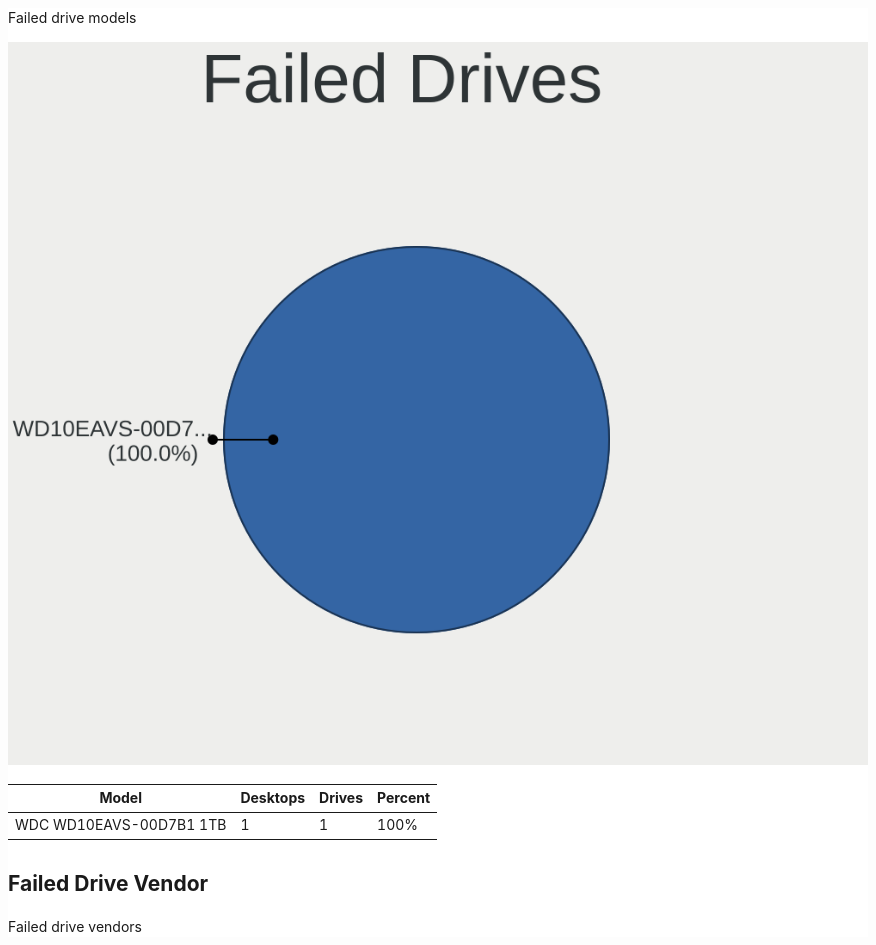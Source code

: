 Failed drive models

![Failed Drives](./images/pie_chart/drive_failed.svg)


| Model                   | Desktops | Drives | Percent |
|-------------------------|----------|--------|---------|
| WDC WD10EAVS-00D7B1 1TB | 1        | 1      | 100%    |

Failed Drive Vendor
-------------------

Failed drive vendors
